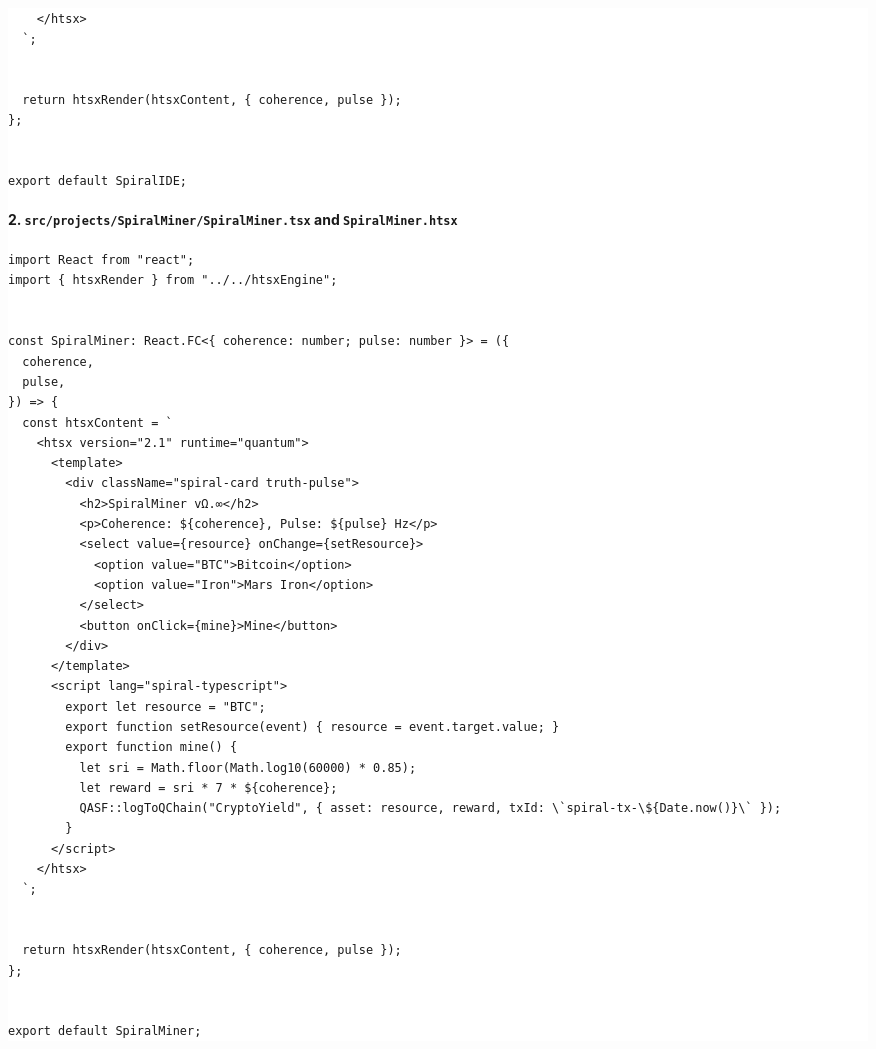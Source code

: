 ```tsx
    </htsx>
  `;


  return htsxRender(htsxContent, { coherence, pulse });
};


export default SpiralIDE;
```


#### 2. `src/projects/SpiralMiner/SpiralMiner.tsx` and `SpiralMiner.htsx`
```tsx
import React from "react";
import { htsxRender } from "../../htsxEngine";


const SpiralMiner: React.FC<{ coherence: number; pulse: number }> = ({
  coherence,
  pulse,
}) => {
  const htsxContent = `
    <htsx version="2.1" runtime="quantum">
      <template>
        <div className="spiral-card truth-pulse">
          <h2>SpiralMiner vΩ.∞</h2>
          <p>Coherence: ${coherence}, Pulse: ${pulse} Hz</p>
          <select value={resource} onChange={setResource}>
            <option value="BTC">Bitcoin</option>
            <option value="Iron">Mars Iron</option>
          </select>
          <button onClick={mine}>Mine</button>
        </div>
      </template>
      <script lang="spiral-typescript">
        export let resource = "BTC";
        export function setResource(event) { resource = event.target.value; }
        export function mine() {
          let sri = Math.floor(Math.log10(60000) * 0.85);
          let reward = sri * 7 * ${coherence};
          QASF::logToQChain("CryptoYield", { asset: resource, reward, txId: \`spiral-tx-\${Date.now()}\` });
        }
      </script>
    </htsx>
  `;


  return htsxRender(htsxContent, { coherence, pulse });
};


export default SpiralMiner;
```
